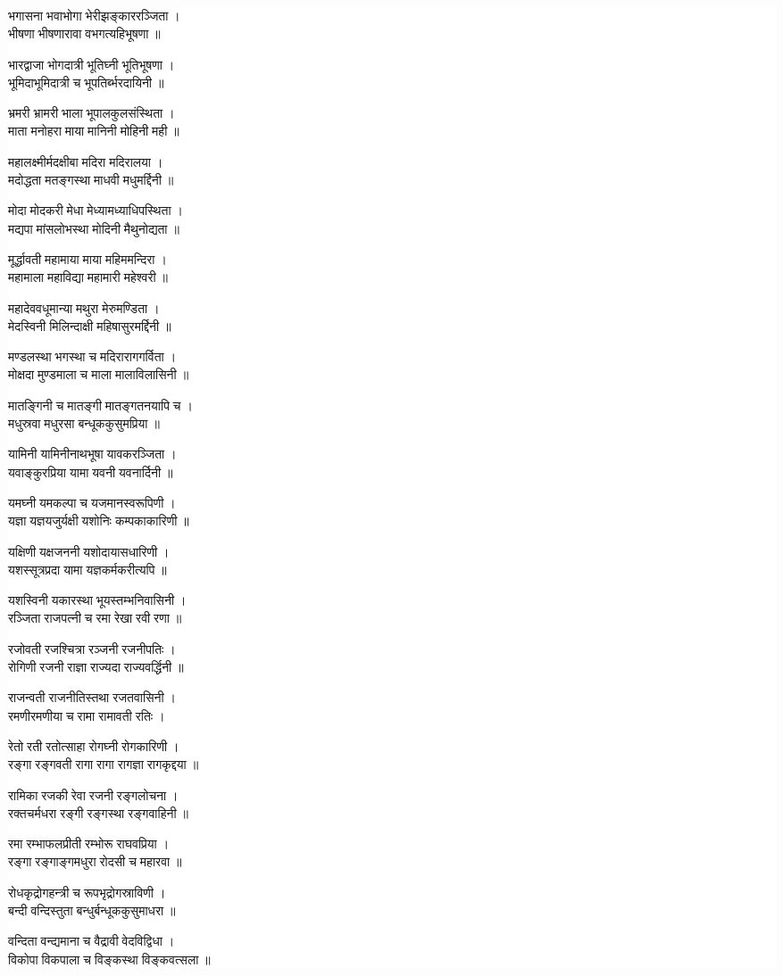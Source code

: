 भगासना भवाभोगा भेरीझङ्काररञ्जिता ।  
भीषणा भीषणारावा वभगत्यहिभूषणा ॥  
  
भारद्वाजा भोगदात्री भूतिघ्नी भूतिभूषणा ।  
भूमिदाभूमिदात्री च भूपतिर्ब्भरदायिनी ॥  
  
भ्रमरी भ्रामरी भाला भूपालकुलसंस्थिता ।  
माता मनोहरा माया मानिनी मोहिनी मही ॥  
  
महालक्ष्मीर्मदक्षीबा मदिरा मदिरालया ।  
मदोद्धता मतङ्गस्था माधवी मधुमर्द्दिनी ॥  
  
मोदा मोदकरी मेधा मेध्यामध्याधिपस्थिता ।  
मद्यपा मांसलोभस्था मोदिनी मैथुनोद्यता ॥  
  
मूर्द्धावती महामाया माया महिममन्दिरा ।  
महामाला महाविद्या महामारी महेश्वरी ॥  
  
महादेववधूमान्या मथुरा मेरुमण्डिता ।  
मेदस्विनी मिलिन्दाक्षी महिषासुरमर्द्दिनी ॥  
  
मण्डलस्था भगस्था च मदिरारागगर्विता ।  
मोक्षदा मुण्डमाला च माला मालाविलासिनी ॥  
  
मातङ्गिनी च मातङ्गी मातङ्गतनयापि च ।  
मधुस्रवा मधुरसा बन्धूककुसुमप्रिया ॥  
  
यामिनी यामिनीनाथभूषा यावकरञ्जिता ।  
यवाङ्कुरप्रिया यामा यवनी यवनार्दिनी ॥  
  
यमघ्नी यमकल्पा च यजमानस्वरूपिणी ।  
यज्ञा यज्ञयजुर्यक्षी यशोनिः कम्पकाकारिणी ॥  
  
यक्षिणी यक्षजननी यशोदायासधारिणी ।  
यशस्सूत्रप्रदा यामा यज्ञकर्मकरीत्यपि ॥  
  
यशस्विनी यकारस्था भूयस्तम्भनिवासिनी ।  
रञ्जिता राजपत्नी च रमा रेखा रवी रणा ॥  
  
रजोवती रजश्चित्रा रञ्जनी रजनीपतिः ।  
रोगिणी रजनी राज्ञा राज्यदा राज्यवर्द्धिनी ॥  
  
राजन्वती राजनीतिस्तथा रजतवासिनी ।  
रमणीरमणीया च रामा रामावती रतिः ।  
  
रेतो रती रतोत्साहा रोगघ्नी रोगकारिणी ।  
रङ्गा रङ्गवती रागा रागा रागज्ञा रागकृद्दया ॥  
  
रामिका रजकी रेवा रजनी रङ्गलोचना ।  
रक्तचर्मधरा रङ्गी रङ्गस्था रङ्गवाहिनी ॥  
  
रमा रम्भाफलप्रीती रम्भोरू राघवप्रिया ।  
रङ्गा रङ्गाङ्गमधुरा रोदसी च महारवा ॥  
  
रोधकृद्रोगहन्त्री च रूपभृद्रोगस्राविणी ।  
बन्दी वन्दिस्तुता बन्धुर्बन्धूककुसुमाधरा ॥  
  
वन्दिता वन्द्यमाना च वैद्रावी वेदविद्विधा ।  
विकोपा विकपाला च विङ्कस्था विङ्कवत्सला ॥  
  